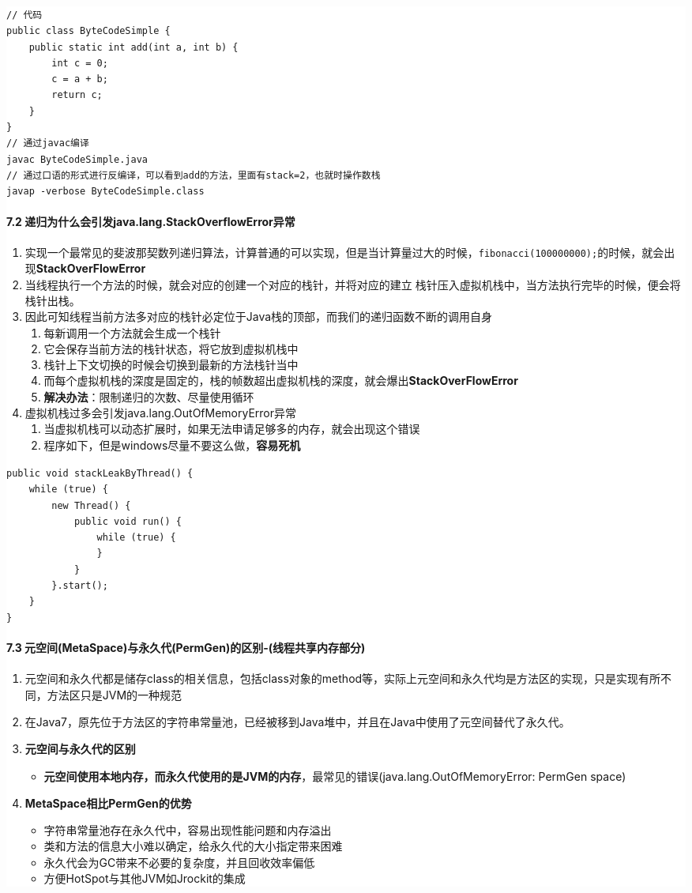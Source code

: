 ```
// 代码
public class ByteCodeSimple {
	public static int add(int a, int b) {
		int c = 0;
		c = a + b;
		return c;
	}
}
// 通过javac编译
javac ByteCodeSimple.java
// 通过口语的形式进行反编译，可以看到add的方法，里面有stack=2，也就时操作数栈
javap -verbose ByteCodeSimple.class
```
	
 

#### 7.2 递归为什么会引发java.lang.StackOverflowError异常
1. 实现一个最常见的斐波那契数列递归算法，计算普通的可以实现，但是当计算量过大的时候，`fibonacci(100000000);`的时候，就会出现**StackOverFlowError**
2. 当线程执行一个方法的时候，就会对应的创建一个对应的栈针，并将对应的建立 栈针压入虚拟机栈中，当方法执行完毕的时候，便会将栈针出栈。
3. 因此可知线程当前方法多对应的栈针必定位于Java栈的顶部，而我们的递归函数不断的调用自身
	1. 每新调用一个方法就会生成一个栈针
	2. 它会保存当前方法的栈针状态，将它放到虚拟机栈中
	3. 栈针上下文切换的时候会切换到最新的方法栈针当中
	4. 而每个虚拟机栈的深度是固定的，栈的帧数超出虚拟机栈的深度，就会爆出**StackOverFlowError**
	5. **解决办法**：限制递归的次数、尽量使用循环
4. 虚拟机栈过多会引发java.lang.OutOfMemoryError异常
	1. 当虚拟机栈可以动态扩展时，如果无法申请足够多的内存，就会出现这个错误
	2. 程序如下，但是windows尽量不要这么做，**容易死机**

```
public void stackLeakByThread() {
    while (true) {
        new Thread() {
            public void run() {
                while (true) {
                }
            }
        }.start();
    }
}
```


#### 7.3 **元空间(MetaSpace)与永久代(PermGen)的区别**-(线程共享内存部分)
1. 元空间和永久代都是储存class的相关信息，包括class对象的method等，实际上元空间和永久代均是方法区的实现，只是实现有所不同，方法区只是JVM的一种规范
2. 在Java7，原先位于方法区的字符串常量池，已经被移到Java堆中，并且在Java中使用了元空间替代了永久代。
3. **元空间与永久代的区别**
	* **元空间使用本地内存，而永久代使用的是JVM的内存**，最常见的错误(java.lang.OutOfMemoryError: PermGen space)

4. **MetaSpace相比PermGen的优势**
	* 字符串常量池存在永久代中，容易出现性能问题和内存溢出
	* 类和方法的信息大小难以确定，给永久代的大小指定带来困难
	* 永久代会为GC带来不必要的复杂度，并且回收效率偏低
	* 方便HotSpot与其他JVM如Jrockit的集成
